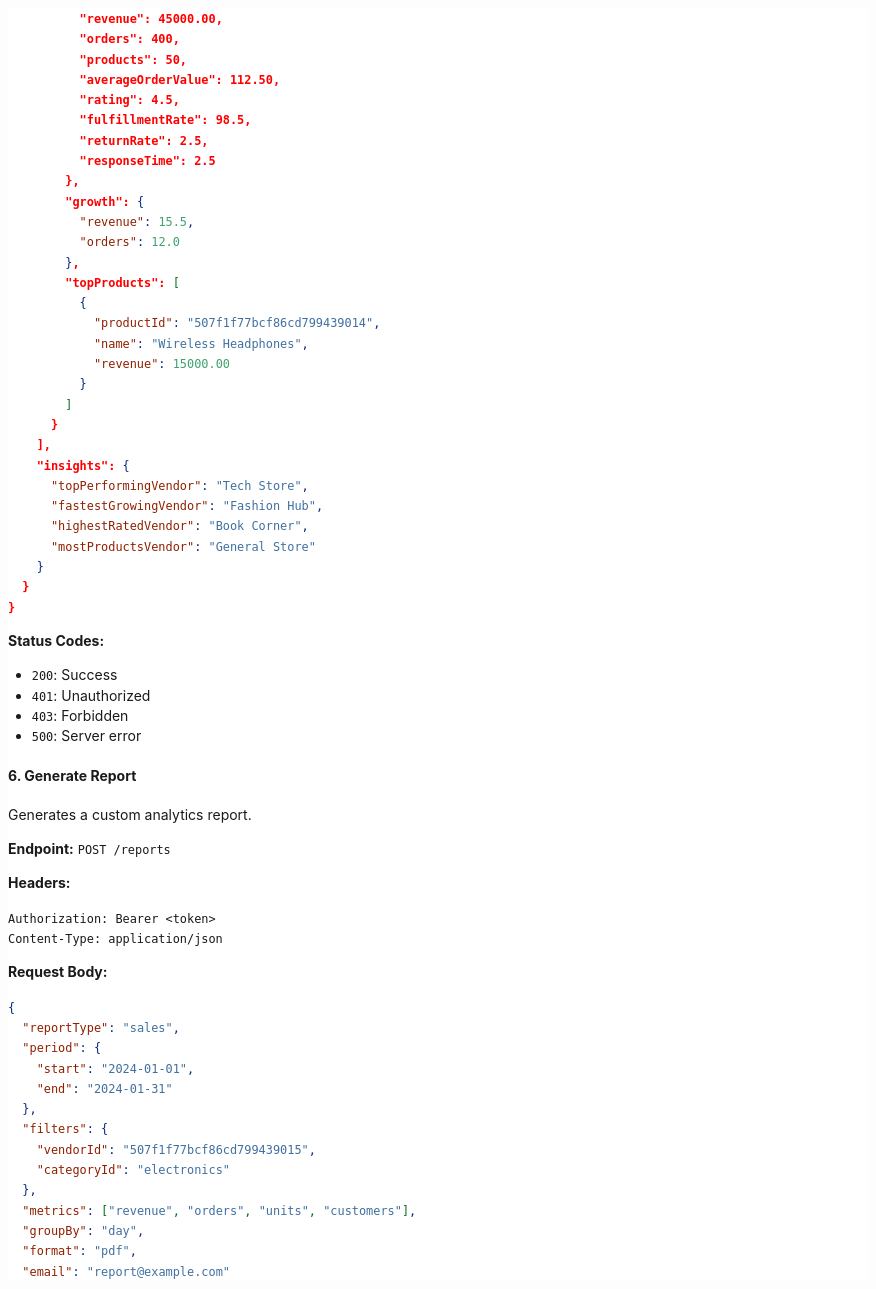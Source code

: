 ```json
          "revenue": 45000.00,
          "orders": 400,
          "products": 50,
          "averageOrderValue": 112.50,
          "rating": 4.5,
          "fulfillmentRate": 98.5,
          "returnRate": 2.5,
          "responseTime": 2.5
        },
        "growth": {
          "revenue": 15.5,
          "orders": 12.0
        },
        "topProducts": [
          {
            "productId": "507f1f77bcf86cd799439014",
            "name": "Wireless Headphones",
            "revenue": 15000.00
          }
        ]
      }
    ],
    "insights": {
      "topPerformingVendor": "Tech Store",
      "fastestGrowingVendor": "Fashion Hub",
      "highestRatedVendor": "Book Corner",
      "mostProductsVendor": "General Store"
    }
  }
}
```

**Status Codes:**
- `200`: Success
- `401`: Unauthorized
- `403`: Forbidden
- `500`: Server error

#### 6. Generate Report
Generates a custom analytics report.

**Endpoint:** `POST /reports`

**Headers:**
```
Authorization: Bearer <token>
Content-Type: application/json
```

**Request Body:**
```json
{
  "reportType": "sales",
  "period": {
    "start": "2024-01-01",
    "end": "2024-01-31"
  },
  "filters": {
    "vendorId": "507f1f77bcf86cd799439015",
    "categoryId": "electronics"
  },
  "metrics": ["revenue", "orders", "units", "customers"],
  "groupBy": "day",
  "format": "pdf",
  "email": "report@example.com"
```